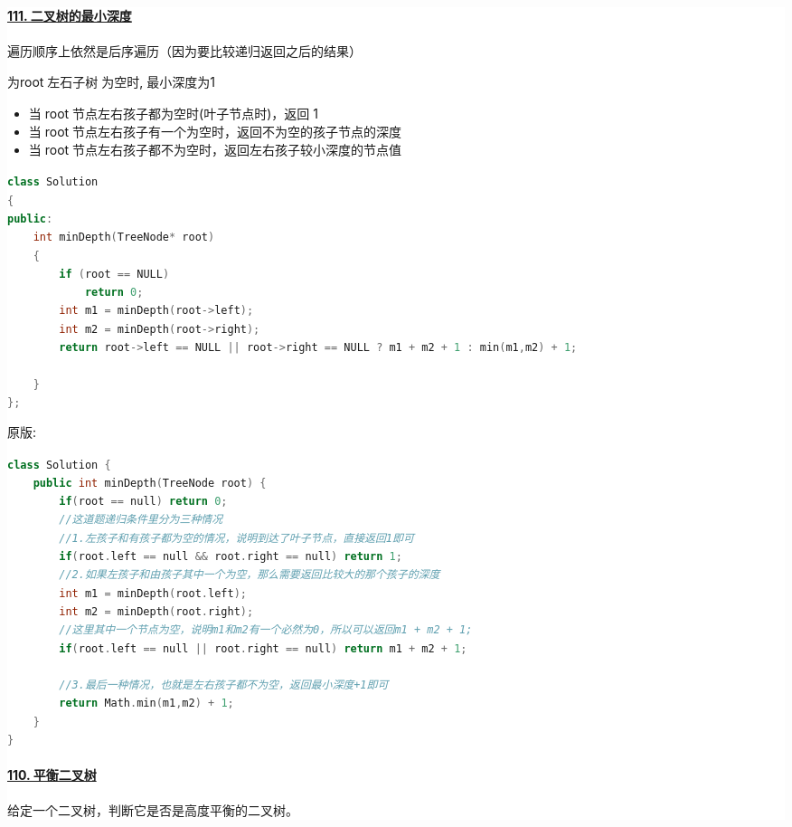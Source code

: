 

#### [111. 二叉树的最小深度](https://leetcode.cn/problems/minimum-depth-of-binary-tree/)

遍历顺序上依然是后序遍历（因为要⽐较递归返回之后的结果）

为root 左石子树 为空时, 最小深度为1

+ 当 root 节点左右孩子都为空时(叶子节点时)，返回 1
+ 当 root 节点左右孩子有一个为空时，返回不为空的孩子节点的深度
+ 当 root 节点左右孩子都不为空时，返回左右孩子较小深度的节点值

```c++
class Solution 
{
public:
    int minDepth(TreeNode* root) 
    {
        if (root == NULL)
            return 0;
        int m1 = minDepth(root->left);
        int m2 = minDepth(root->right);
        return root->left == NULL || root->right == NULL ? m1 + m2 + 1 : min(m1,m2) + 1;

    }
};
```

原版:

```c++
class Solution {
    public int minDepth(TreeNode root) {
        if(root == null) return 0;
        //这道题递归条件里分为三种情况
        //1.左孩子和有孩子都为空的情况，说明到达了叶子节点，直接返回1即可
        if(root.left == null && root.right == null) return 1;
        //2.如果左孩子和由孩子其中一个为空，那么需要返回比较大的那个孩子的深度        
        int m1 = minDepth(root.left);
        int m2 = minDepth(root.right);
        //这里其中一个节点为空，说明m1和m2有一个必然为0，所以可以返回m1 + m2 + 1;
        if(root.left == null || root.right == null) return m1 + m2 + 1;
        
        //3.最后一种情况，也就是左右孩子都不为空，返回最小深度+1即可
        return Math.min(m1,m2) + 1; 
    }
}
```

#### [110. 平衡二叉树](https://leetcode.cn/problems/balanced-binary-tree/)

给定一个二叉树，判断它是否是高度平衡的二叉树。
